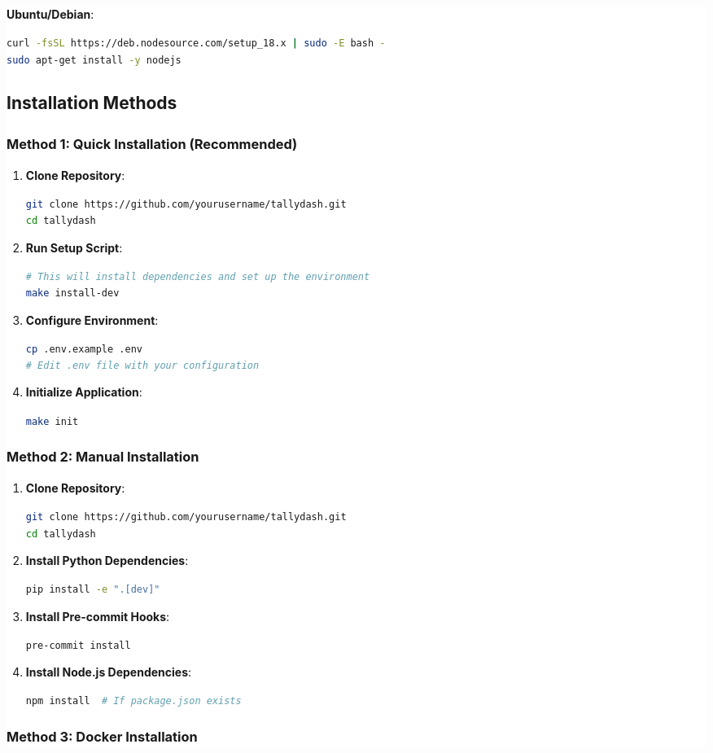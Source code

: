 **Ubuntu/Debian**:
```bash
curl -fsSL https://deb.nodesource.com/setup_18.x | sudo -E bash -
sudo apt-get install -y nodejs
```

## Installation Methods

### Method 1: Quick Installation (Recommended)

1. **Clone Repository**:
   ```bash
   git clone https://github.com/yourusername/tallydash.git
   cd tallydash
   ```

2. **Run Setup Script**:
   ```bash
   # This will install dependencies and set up the environment
   make install-dev
   ```

3. **Configure Environment**:
   ```bash
   cp .env.example .env
   # Edit .env file with your configuration
   ```

4. **Initialize Application**:
   ```bash
   make init
   ```

### Method 2: Manual Installation

1. **Clone Repository**:
   ```bash
   git clone https://github.com/yourusername/tallydash.git
   cd tallydash
   ```

2. **Install Python Dependencies**:
   ```bash
   pip install -e ".[dev]"
   ```

3. **Install Pre-commit Hooks**:
   ```bash
   pre-commit install
   ```

4. **Install Node.js Dependencies**:
   ```bash
   npm install  # If package.json exists
   ```

### Method 3: Docker Installation
